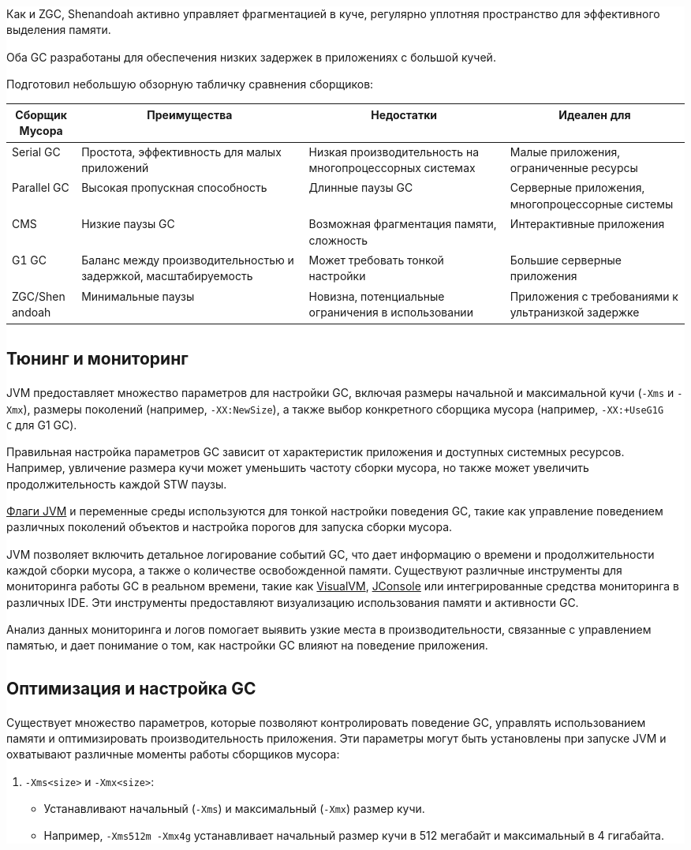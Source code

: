 Как и ZGC, Shenandoah активно управляет фрагментацией в куче, регулярно уплотняя пространство для эффективного выделения памяти.

Оба GC разработаны для обеспечения низких задержек в приложениях с большой кучей.

Подготовил небольшую обзорную табличку сравнения сборщиков:

|Сборщик Мусора|Преимущества|Недостатки|Идеален для|
|---|---|---|---|
|Serial GC|Простота, эффективность для малых приложений|Низкая производительность на многопроцессорных системах|Малые приложения, ограниченные ресурсы|
|Parallel GC|Высокая пропускная способность|Длинные паузы GC|Серверные приложения, многопроцессорные системы|
|CMS|Низкие паузы GC|Возможная фрагментация памяти, сложность|Интерактивные приложения|
|G1 GC|Баланс между производительностью и задержкой, масштабируемость|Может требовать тонкой настройки|Большие серверные приложения|
|ZGC/Shenandoah|Минимальные паузы|Новизна, потенциальные ограничения в использовании|Приложения с требованиями к ультранизкой задержке|

## Тюнинг и мониторинг

JVM предоставляет множество параметров для настройки GC, включая размеры начальной и максимальной кучи (`-Xms` и `-Xmx`), размеры поколений (например, `-XX:NewSize`), а также выбор конкретного сборщика мусора (например, `-XX:+UseG1GC` для G1 GC).

Правильная настройка параметров GC зависит от характеристик приложения и доступных системных ресурсов. Например, увличение размера кучи может уменьшить частоту сборки мусора, но также может увеличить продолжительность каждой STW паузы.

[Флаги JVM](https://www.baeldung.com/jvm-tuning-flags) и переменные среды используются для тонкой настройки поведения GC, такие как управление поведением различных поколений объектов и настройка порогов для запуска сборки мусора.

JVM позволяет включить детальное логирование событий GC, что дает информацию о времени и продолжительности каждой сборки мусора, а также о количестве освобожденной памяти. Существуют различные инструменты для мониторинга работы GC в реальном времени, такие как [VisualVM](https://visualvm.github.io/), [JConsole](https://docs.oracle.com/javase/8/docs/technotes/guides/management/jconsole.html) или интегрированные средства мониторинга в различных IDE. Эти инструменты предоставляют визуализацию использования памяти и активности GC.

Анализ данных мониторинга и логов помогает выявить узкие места в производительности, связанные с управлением памятью, и дает понимание о том, как настройки GC влияют на поведение приложения.

## Оптимизация и настройка GC

Существует множество параметров, которые позволяют контролировать поведение GC, управлять использованием памяти и оптимизировать производительность приложения. Эти параметры могут быть установлены при запуске JVM и охватывают различные моменты работы сборщиков мусора:

1. `-Xms<size>` и `-Xmx<size>`:
    
    - Устанавливают начальный (`-Xms`) и максимальный (`-Xmx`) размер кучи.
        
    - Например, `-Xms512m -Xmx4g` устанавливает начальный размер кучи в 512 мегабайт и максимальный в 4 гигабайта.
        
